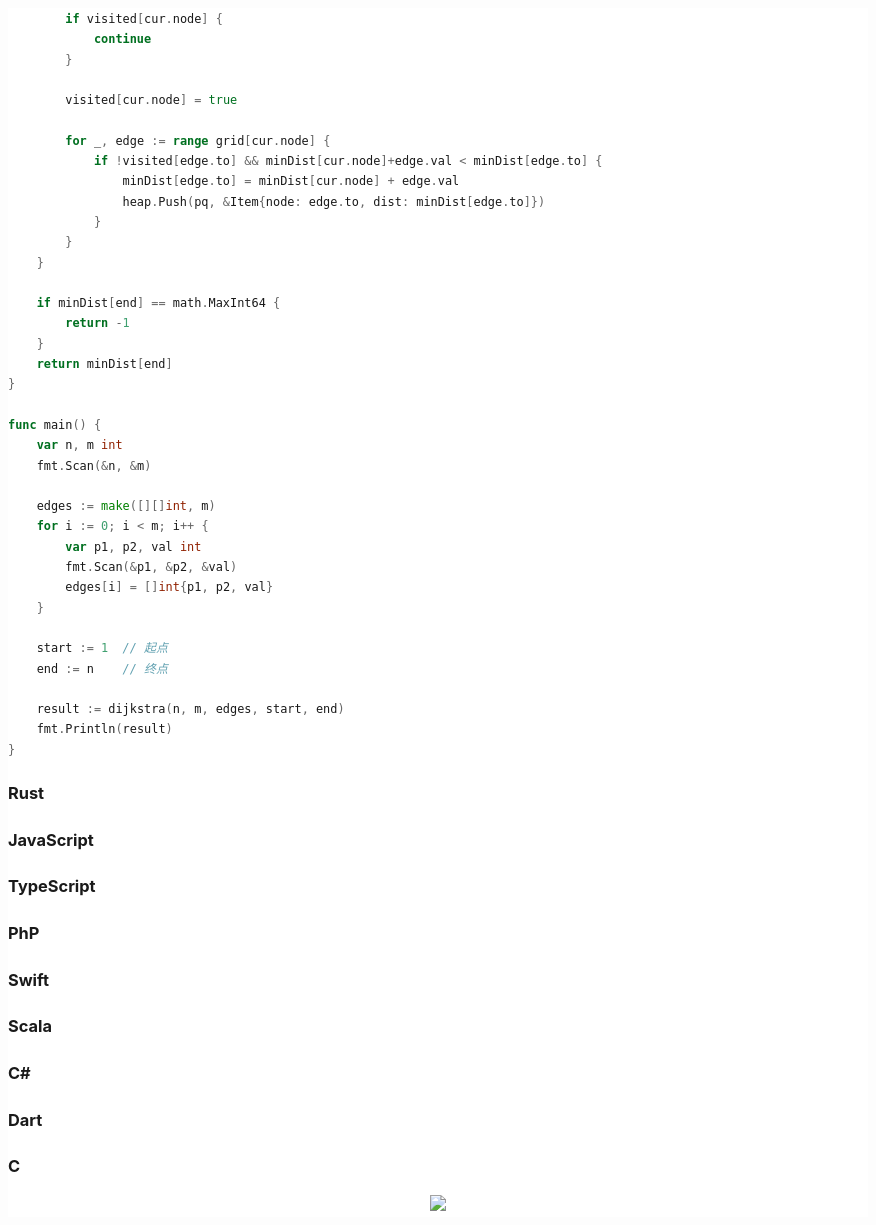 ```go 
        if visited[cur.node] {
            continue
        }

        visited[cur.node] = true

        for _, edge := range grid[cur.node] {
            if !visited[edge.to] && minDist[cur.node]+edge.val < minDist[edge.to] {
                minDist[edge.to] = minDist[cur.node] + edge.val
                heap.Push(pq, &Item{node: edge.to, dist: minDist[edge.to]})
            }
        }
    }

    if minDist[end] == math.MaxInt64 {
        return -1
    }
    return minDist[end]
}

func main() {
    var n, m int
    fmt.Scan(&n, &m)

    edges := make([][]int, m)
    for i := 0; i < m; i++ {
        var p1, p2, val int
        fmt.Scan(&p1, &p2, &val)
        edges[i] = []int{p1, p2, val}
    }

    start := 1  // 起点
    end := n    // 终点

    result := dijkstra(n, m, edges, start, end)
    fmt.Println(result)
}

```

### Rust

### JavaScript

### TypeScript

### PhP

### Swift

### Scala

### C#

### Dart

### C

<div align="center"><a href="https://www.nowcoder.com/link/wx_sqlcarl199" target="_blank"><img src="https://code-thinking-1253855093.file.myqcloud.com/pics/20220416223343.png" width="1000"/></a></div>
